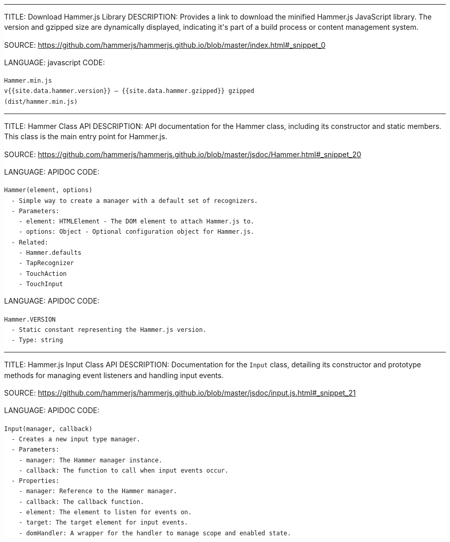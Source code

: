 ----------------------------------------

TITLE: Download Hammer.js Library
DESCRIPTION: Provides a link to download the minified Hammer.js JavaScript library. The version and gzipped size are dynamically displayed, indicating it's part of a build process or content management system.

SOURCE: https://github.com/hammerjs/hammerjs.github.io/blob/master/index.html#_snippet_0

LANGUAGE: javascript
CODE:
```
Hammer.min.js
v{{site.data.hammer.version}} — {{site.data.hammer.gzipped}} gzipped
(dist/hammer.min.js)
```

----------------------------------------

TITLE: Hammer Class API
DESCRIPTION: API documentation for the Hammer class, including its constructor and static members. This class is the main entry point for Hammer.js.

SOURCE: https://github.com/hammerjs/hammerjs.github.io/blob/master/jsdoc/Hammer.html#_snippet_20

LANGUAGE: APIDOC
CODE:
```
Hammer(element, options)
  - Simple way to create a manager with a default set of recognizers.
  - Parameters:
    - element: HTMLElement - The DOM element to attach Hammer.js to.
    - options: Object - Optional configuration object for Hammer.js.
  - Related:
    - Hammer.defaults
    - TapRecognizer
    - TouchAction
    - TouchInput
```

LANGUAGE: APIDOC
CODE:
```
Hammer.VERSION
  - Static constant representing the Hammer.js version.
  - Type: string
```

----------------------------------------

TITLE: Hammer.js Input Class API
DESCRIPTION: Documentation for the `Input` class, detailing its constructor and prototype methods for managing event listeners and handling input events.

SOURCE: https://github.com/hammerjs/hammerjs.github.io/blob/master/jsdoc/input.js.html#_snippet_21

LANGUAGE: APIDOC
CODE:
```
Input(manager, callback)
  - Creates a new input type manager.
  - Parameters:
    - manager: The Hammer manager instance.
    - callback: The function to call when input events occur.
  - Properties:
    - manager: Reference to the Hammer manager.
    - callback: The callback function.
    - element: The element to listen for events on.
    - target: The target element for input events.
    - domHandler: A wrapper for the handler to manage scope and enabled state.
```